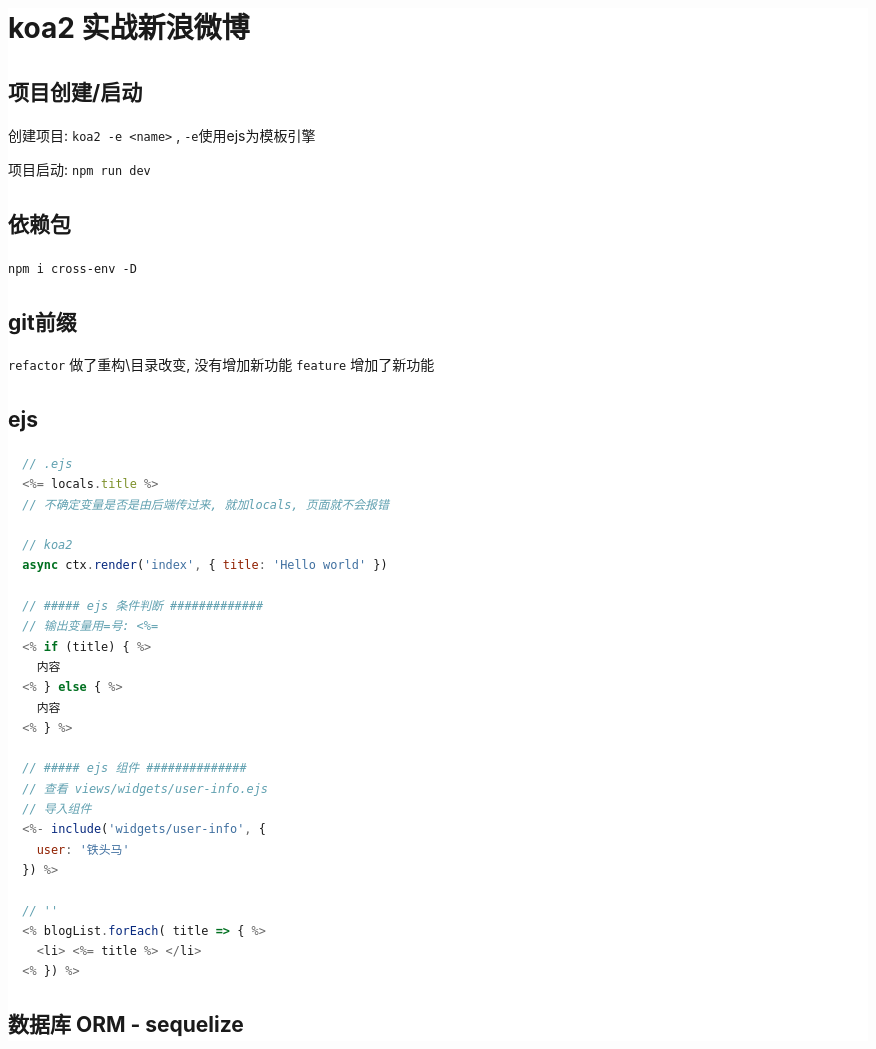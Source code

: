 # koa2 实战新浪微博

## 项目创建/启动

创建项目: `koa2 -e <name>` , `-e`使用ejs为模板引擎

项目启动: `npm run dev`

## 依赖包

`npm i cross-env -D`

## git前缀

`refactor` 做了重构\目录改变, 没有增加新功能
`feature`  增加了新功能

## ejs

``` js
  // .ejs
  <%= locals.title %> 
  // 不确定变量是否是由后端传过来, 就加locals, 页面就不会报错

  // koa2
  async ctx.render('index', { title: 'Hello world' })

  // ##### ejs 条件判断 #############
  // 输出变量用=号: <%=
  <% if (title) { %>
    内容
  <% } else { %>
    内容
  <% } %>

  // ##### ejs 组件 ##############
  // 查看 views/widgets/user-info.ejs
  // 导入组件
  <%- include('widgets/user-info', {
    user: '铁头马'
  }) %>

  // ''
  <% blogList.forEach( title => { %>
    <li> <%= title %> </li>
  <% }) %>

```

## 数据库 ORM - sequelize
